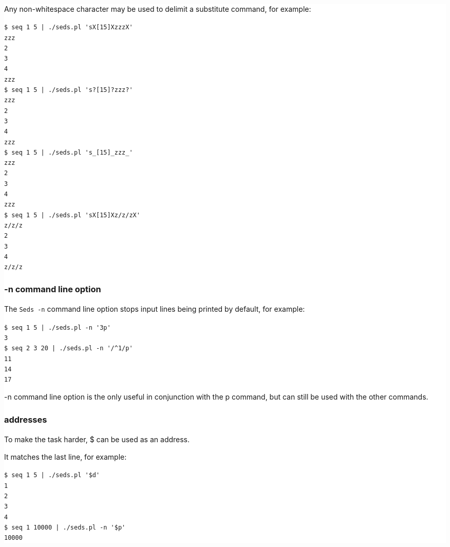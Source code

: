 Any non-whitespace character may be used to delimit a substitute command, for example:

```
$ seq 1 5 | ./seds.pl 'sX[15]XzzzX'
zzz
2
3
4
zzz
$ seq 1 5 | ./seds.pl 's?[15]?zzz?'
zzz
2
3
4
zzz
$ seq 1 5 | ./seds.pl 's_[15]_zzz_'
zzz
2
3
4
zzz
$ seq 1 5 | ./seds.pl 'sX[15]Xz/z/zX'
z/z/z
2
3
4
z/z/z
```

### -n command line option

The `Seds -n` command line option stops input lines being printed by default, for example:

```
$ seq 1 5 | ./seds.pl -n '3p'
3
$ seq 2 3 20 | ./seds.pl -n '/^1/p'
11
14
17
```

-n command line option is the only useful in conjunction with the p command, but can still be used with the other commands.

### addresses
To make the task harder, $ can be used as an address.

It matches the last line, for example:

```
$ seq 1 5 | ./seds.pl '$d'
1
2
3
4
$ seq 1 10000 | ./seds.pl -n '$p'
10000
```
